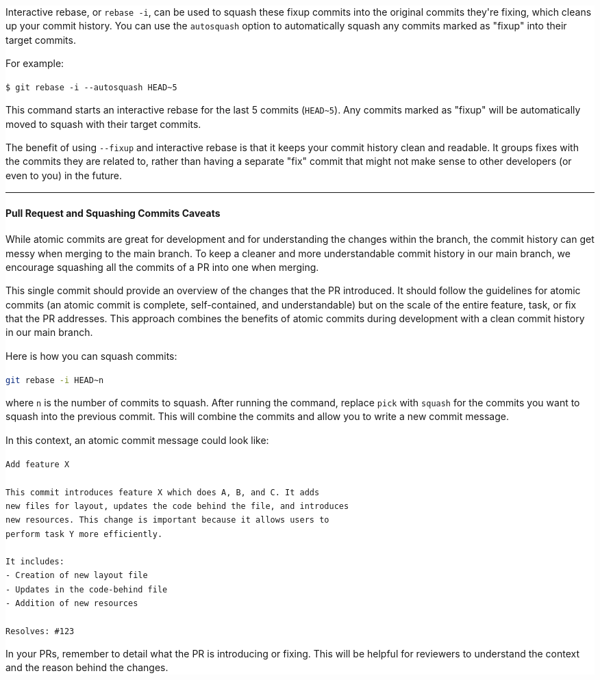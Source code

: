 Interactive rebase, or `rebase -i`, can be used to squash these fixup commits into the original commits they're fixing, which cleans up your commit history. You can use the `autosquash` option to automatically squash any commits marked as "fixup" into their target commits.

For example:

    $ git rebase -i --autosquash HEAD~5

This command starts an interactive rebase for the last 5 commits (`HEAD~5`). Any commits marked as "fixup" will be automatically moved to squash with their target commits.

The benefit of using `--fixup` and interactive rebase is that it keeps your commit history clean and readable. It groups fixes with the commits they are related to, rather than having a separate "fix" commit that might not make sense to other developers (or even to you) in the future.


---

#### Pull Request and Squashing Commits Caveats

While atomic commits are great for development and for understanding the changes within the branch, the commit history can get messy when merging to the main branch. To keep a cleaner and more understandable commit history in our main branch, we encourage squashing all the commits of a PR into one when merging.

This single commit should provide an overview of the changes that the PR introduced. It should follow the guidelines for atomic commits (an atomic commit is complete, self-contained, and understandable) but on the scale of the entire feature, task, or fix that the PR addresses. This approach combines the benefits of atomic commits during development with a clean commit history in our main branch.

Here is how you can squash commits:

```bash
git rebase -i HEAD~n
```

where `n` is the number of commits to squash. After running the command, replace `pick` with `squash` for the commits you want to squash into the previous commit. This will combine the commits and allow you to write a new commit message.

In this context, an atomic commit message could look like:

```
Add feature X

This commit introduces feature X which does A, B, and C. It adds 
new files for layout, updates the code behind the file, and introduces
new resources. This change is important because it allows users to 
perform task Y more efficiently. 

It includes:
- Creation of new layout file
- Updates in the code-behind file
- Addition of new resources

Resolves: #123
```

In your PRs, remember to detail what the PR is introducing or fixing. This will be helpful for reviewers to understand the context and the reason behind the changes. 
